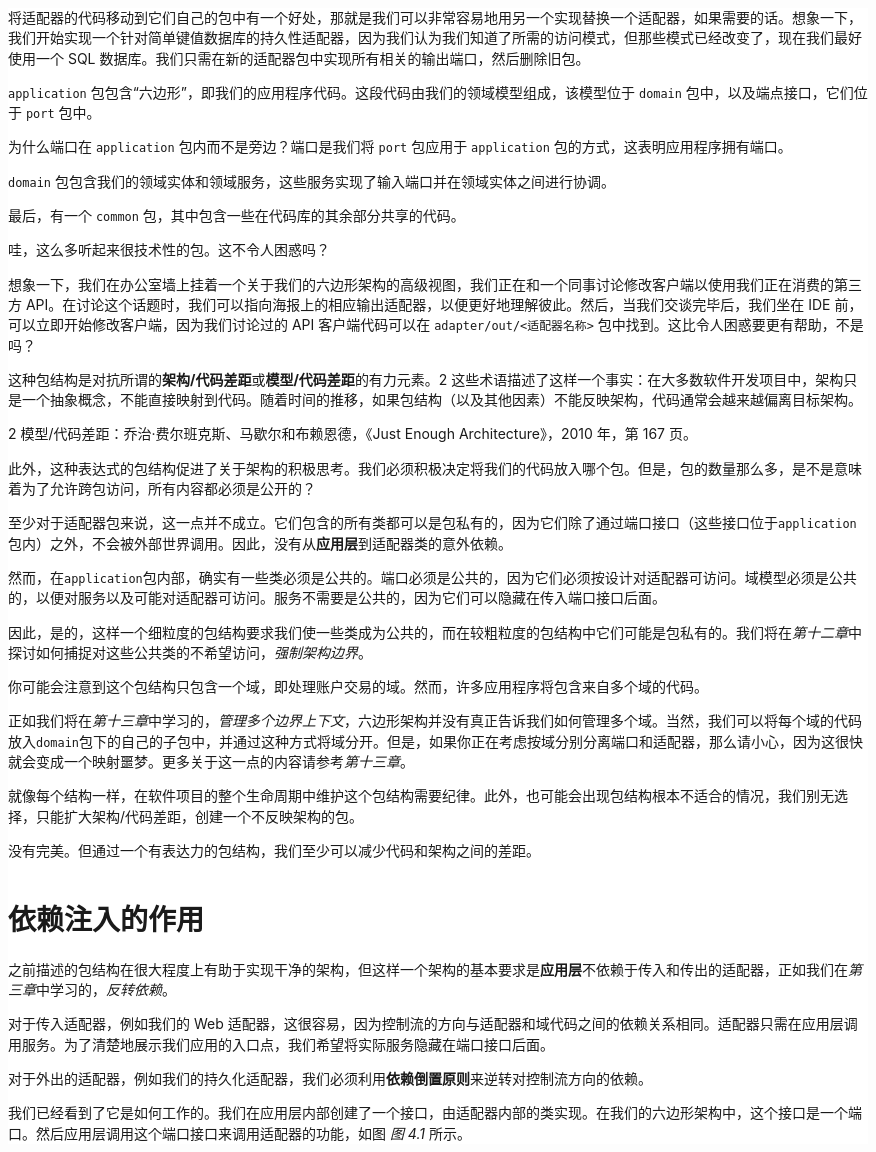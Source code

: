 将适配器的代码移动到它们自己的包中有一个好处，那就是我们可以非常容易地用另一个实现替换一个适配器，如果需要的话。想象一下，我们开始实现一个针对简单键值数据库的持久性适配器，因为我们认为我们知道了所需的访问模式，但那些模式已经改变了，现在我们最好使用一个 SQL 数据库。我们只需在新的适配器包中实现所有相关的输出端口，然后删除旧包。

`application` 包包含“六边形”，即我们的应用程序代码。这段代码由我们的领域模型组成，该模型位于 `domain` 包中，以及端点接口，它们位于 `port` 包中。

为什么端口在 `application` 包内而不是旁边？端口是我们将 `port` 包应用于 `application` 包的方式，这表明应用程序拥有端口。

`domain` 包包含我们的领域实体和领域服务，这些服务实现了输入端口并在领域实体之间进行协调。

最后，有一个 `common` 包，其中包含一些在代码库的其余部分共享的代码。

哇，这么多听起来很技术性的包。这不令人困惑吗？

想象一下，我们在办公室墙上挂着一个关于我们的六边形架构的高级视图，我们正在和一个同事讨论修改客户端以使用我们正在消费的第三方 API。在讨论这个话题时，我们可以指向海报上的相应输出适配器，以便更好地理解彼此。然后，当我们交谈完毕后，我们坐在 IDE 前，可以立即开始修改客户端，因为我们讨论过的 API 客户端代码可以在 `adapter/out/<适配器名称>` 包中找到。这比令人困惑要更有帮助，不是吗？

这种包结构是对抗所谓的**架构/代码差距**或**模型/代码差距**的有力元素。2 这些术语描述了这样一个事实：在大多数软件开发项目中，架构只是一个抽象概念，不能直接映射到代码。随着时间的推移，如果包结构（以及其他因素）不能反映架构，代码通常会越来越偏离目标架构。

2 模型/代码差距：乔治·费尔班克斯、马歇尔和布赖恩德，《Just Enough Architecture》，2010 年，第 167 页。

此外，这种表达式的包结构促进了关于架构的积极思考。我们必须积极决定将我们的代码放入哪个包。但是，包的数量那么多，是不是意味着为了允许跨包访问，所有内容都必须是公开的？

至少对于适配器包来说，这一点并不成立。它们包含的所有类都可以是包私有的，因为它们除了通过端口接口（这些接口位于`application`包内）之外，不会被外部世界调用。因此，没有从**应用层**到适配器类的意外依赖。

然而，在`application`包内部，确实有一些类必须是公共的。端口必须是公共的，因为它们必须按设计对适配器可访问。域模型必须是公共的，以便对服务以及可能对适配器可访问。服务不需要是公共的，因为它们可以隐藏在传入端口接口后面。

因此，是的，这样一个细粒度的包结构要求我们使一些类成为公共的，而在较粗粒度的包结构中它们可能是包私有的。我们将在*第十二章*中探讨如何捕捉对这些公共类的不希望访问，*强制架构边界*。

你可能会注意到这个包结构只包含一个域，即处理账户交易的域。然而，许多应用程序将包含来自多个域的代码。

正如我们将在*第十三章*中学习的，*管理多个边界上下文*，六边形架构并没有真正告诉我们如何管理多个域。当然，我们可以将每个域的代码放入`domain`包下的自己的子包中，并通过这种方式将域分开。但是，如果你正在考虑按域分别分离端口和适配器，那么请小心，因为这很快就会变成一个映射噩梦。更多关于这一点的内容请参考*第十三章*。

就像每个结构一样，在软件项目的整个生命周期中维护这个包结构需要纪律。此外，也可能会出现包结构根本不适合的情况，我们别无选择，只能扩大架构/代码差距，创建一个不反映架构的包。

没有完美。但通过一个有表达力的包结构，我们至少可以减少代码和架构之间的差距。

# 依赖注入的作用

之前描述的包结构在很大程度上有助于实现干净的架构，但这样一个架构的基本要求是**应用层**不依赖于传入和传出的适配器，正如我们在*第三章*中学习的，*反转依赖*。

对于传入适配器，例如我们的 Web 适配器，这很容易，因为控制流的方向与适配器和域代码之间的依赖关系相同。适配器只需在应用层调用服务。为了清楚地展示我们应用的入口点，我们希望将实际服务隐藏在端口接口后面。

对于外出的适配器，例如我们的持久化适配器，我们必须利用**依赖倒置原则**来逆转对控制流方向的依赖。

我们已经看到了它是如何工作的。我们在应用层内部创建了一个接口，由适配器内部的类实现。在我们的六边形架构中，这个接口是一个端口。然后应用层调用这个端口接口来调用适配器的功能，如图 *图 4.1* 所示。
